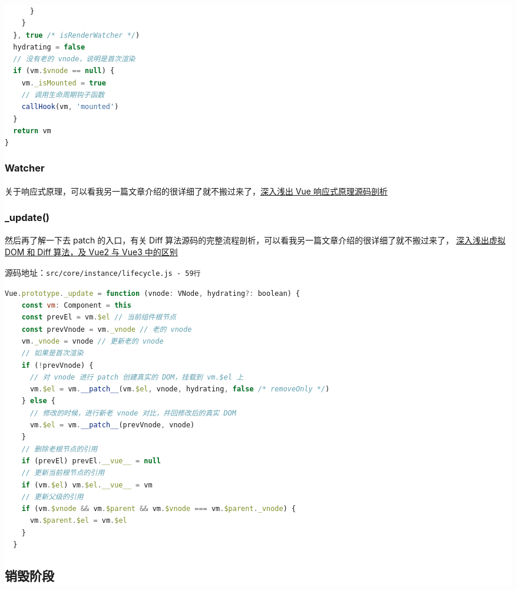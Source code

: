 ```js
      }
    }
  }, true /* isRenderWatcher */)
  hydrating = false
  // 没有老的 vnode，说明是首次渲染
  if (vm.$vnode == null) {
    vm._isMounted = true
    // 调用生命周期钩子函数
    callHook(vm, 'mounted')
  }
  return vm
}
```

### Watcher

关于响应式原理，可以看我另一篇文章介绍的很详细了就不搬过来了，[深入浅出 Vue 响应式原理源码剖析](https://juejin.cn/post/7017327623307001864)

### _update()

然后再了解一下去 patch 的入口，有关 Diff 算法源码的完整流程剖析，可以看我另一篇文章介绍的很详细了就不搬过来了， [深入浅出虚拟 DOM 和 Diff 算法，及 Vue2 与 Vue3 中的区别](https://juejin.cn/post/7010594233253888013)

源码地址：`src/core/instance/lifecycle.js - 59行`

```js
Vue.prototype._update = function (vnode: VNode, hydrating?: boolean) {
    const vm: Component = this
    const prevEl = vm.$el // 当前组件根节点
    const prevVnode = vm._vnode // 老的 vnode
    vm._vnode = vnode // 更新老的 vnode
    // 如果是首次渲染
    if (!prevVnode) {
      // 对 vnode 进行 patch 创建真实的 DOM，挂载到 vm.$el 上
      vm.$el = vm.__patch__(vm.$el, vnode, hydrating, false /* removeOnly */)
    } else {
      // 修改的时候，进行新老 vnode 对比，并回修改后的真实 DOM
      vm.$el = vm.__patch__(prevVnode, vnode)
    }
    // 删除老根节点的引用
    if (prevEl) prevEl.__vue__ = null
    // 更新当前根节点的引用
    if (vm.$el) vm.$el.__vue__ = vm
    // 更新父级的引用
    if (vm.$vnode && vm.$parent && vm.$vnode === vm.$parent._vnode) {
      vm.$parent.$el = vm.$el
    }
  }
```

## 销毁阶段
